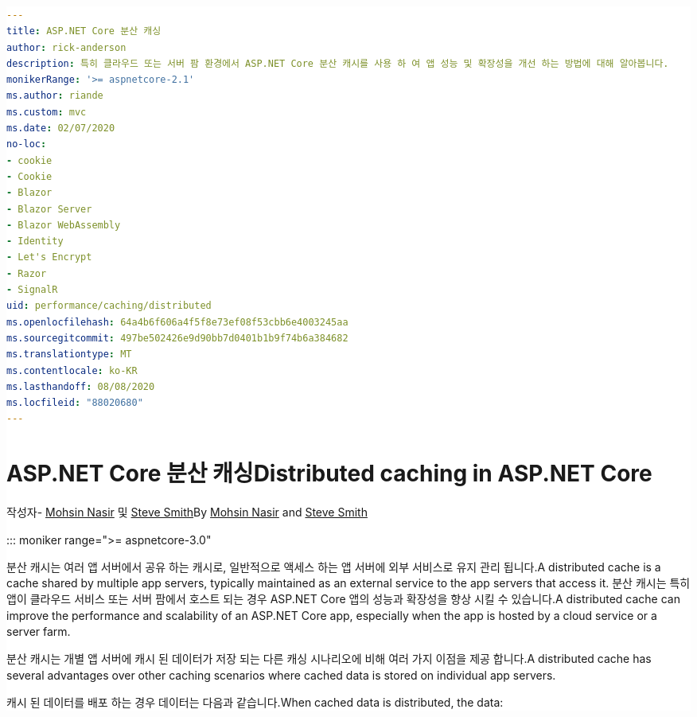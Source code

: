 ```yaml
---
title: ASP.NET Core 분산 캐싱
author: rick-anderson
description: 특히 클라우드 또는 서버 팜 환경에서 ASP.NET Core 분산 캐시를 사용 하 여 앱 성능 및 확장성을 개선 하는 방법에 대해 알아봅니다.
monikerRange: '>= aspnetcore-2.1'
ms.author: riande
ms.custom: mvc
ms.date: 02/07/2020
no-loc:
- cookie
- Cookie
- Blazor
- Blazor Server
- Blazor WebAssembly
- Identity
- Let's Encrypt
- Razor
- SignalR
uid: performance/caching/distributed
ms.openlocfilehash: 64a4b6f606a4f5f8e73ef08f53cbb6e4003245aa
ms.sourcegitcommit: 497be502426e9d90bb7d0401b1b9f74b6a384682
ms.translationtype: MT
ms.contentlocale: ko-KR
ms.lasthandoff: 08/08/2020
ms.locfileid: "88020680"
---
```

# <a name="distributed-caching-in-aspnet-core"></a><span data-ttu-id="5b68a-103">ASP.NET Core 분산 캐싱</span><span class="sxs-lookup"><span data-stu-id="5b68a-103">Distributed caching in ASP.NET Core</span></span>

<span data-ttu-id="5b68a-104">작성자- [Mohsin Nasir](https://github.com/mohsinnasir) 및 [Steve Smith](https://ardalis.com/)</span><span class="sxs-lookup"><span data-stu-id="5b68a-104">By [Mohsin Nasir](https://github.com/mohsinnasir) and [Steve Smith](https://ardalis.com/)</span></span>

::: moniker range=">= aspnetcore-3.0"

<span data-ttu-id="5b68a-105">분산 캐시는 여러 앱 서버에서 공유 하는 캐시로, 일반적으로 액세스 하는 앱 서버에 외부 서비스로 유지 관리 됩니다.</span><span class="sxs-lookup"><span data-stu-id="5b68a-105">A distributed cache is a cache shared by multiple app servers, typically maintained as an external service to the app servers that access it.</span></span> <span data-ttu-id="5b68a-106">분산 캐시는 특히 앱이 클라우드 서비스 또는 서버 팜에서 호스트 되는 경우 ASP.NET Core 앱의 성능과 확장성을 향상 시킬 수 있습니다.</span><span class="sxs-lookup"><span data-stu-id="5b68a-106">A distributed cache can improve the performance and scalability of an ASP.NET Core app, especially when the app is hosted by a cloud service or a server farm.</span></span>

<span data-ttu-id="5b68a-107">분산 캐시는 개별 앱 서버에 캐시 된 데이터가 저장 되는 다른 캐싱 시나리오에 비해 여러 가지 이점을 제공 합니다.</span><span class="sxs-lookup"><span data-stu-id="5b68a-107">A distributed cache has several advantages over other caching scenarios where cached data is stored on individual app servers.</span></span>

<span data-ttu-id="5b68a-108">캐시 된 데이터를 배포 하는 경우 데이터는 다음과 같습니다.</span><span class="sxs-lookup"><span data-stu-id="5b68a-108">When cached data is distributed, the data:</span></span>
